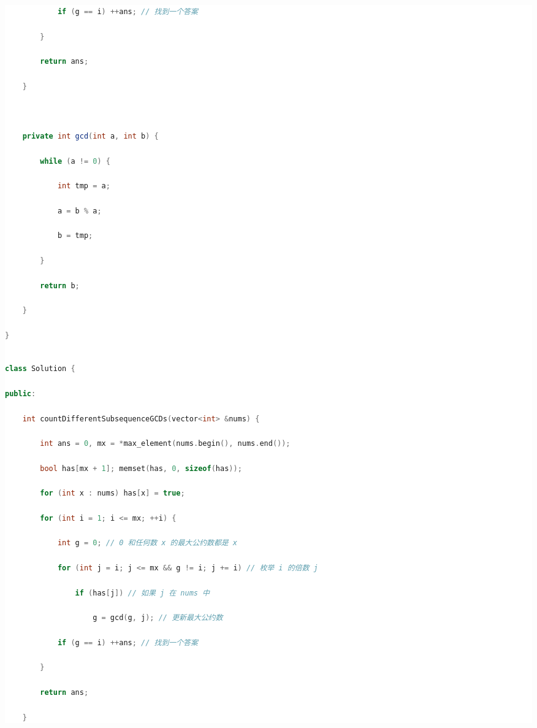 ```java [sol1-Java]
            if (g == i) ++ans; // 找到一个答案

        }

        return ans;

    }



    private int gcd(int a, int b) {

        while (a != 0) {

            int tmp = a;

            a = b % a;

            b = tmp;

        }

        return b;

    }

}

```



```cpp [sol1-C++]

class Solution {

public:

    int countDifferentSubsequenceGCDs(vector<int> &nums) {

        int ans = 0, mx = *max_element(nums.begin(), nums.end());

        bool has[mx + 1]; memset(has, 0, sizeof(has));

        for (int x : nums) has[x] = true;

        for (int i = 1; i <= mx; ++i) {

            int g = 0; // 0 和任何数 x 的最大公约数都是 x

            for (int j = i; j <= mx && g != i; j += i) // 枚举 i 的倍数 j

                if (has[j]) // 如果 j 在 nums 中

                    g = gcd(g, j); // 更新最大公约数

            if (g == i) ++ans; // 找到一个答案

        }

        return ans;

    }

```